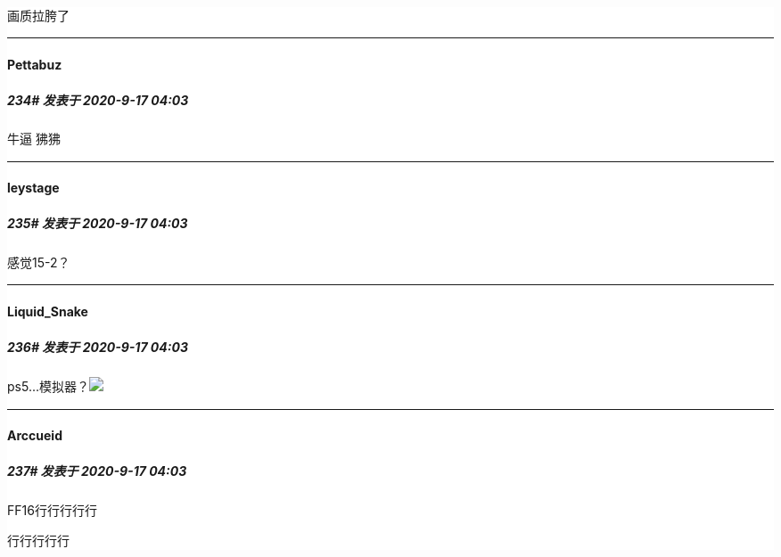 


画质拉胯了







-----

####  Pettabuz  
##### 234#       发表于 2020-9-17 04:03




牛逼 狒狒







-----

####  leystage  
##### 235#       发表于 2020-9-17 04:03




感觉15-2？







-----

####  Liquid_Snake  
##### 236#       发表于 2020-9-17 04:03




ps5...模拟器？<img src="https://p.sda1.dev/0/09be44412e5af8bd4718777034f2d285/IMG_74E59CDC2701C7746B8140BF679BA9E6.jpeg" referrerpolicy="no-referrer">







-----

####  Arccueid  
##### 237#       发表于 2020-9-17 04:03




FF16行行行行行

行行行行行
